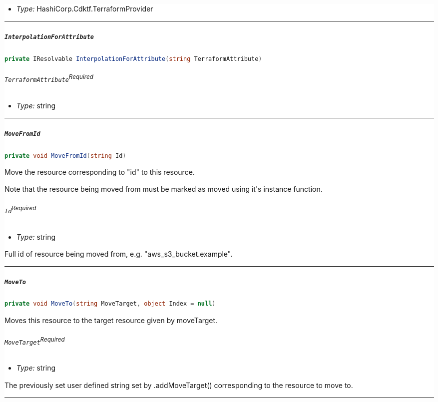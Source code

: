 - *Type:* HashiCorp.Cdktf.TerraformProvider

---

##### `InterpolationForAttribute` <a name="InterpolationForAttribute" id="@cdktf/provider-cloudflare.accountSubscription.AccountSubscription.interpolationForAttribute"></a>

```csharp
private IResolvable InterpolationForAttribute(string TerraformAttribute)
```

###### `TerraformAttribute`<sup>Required</sup> <a name="TerraformAttribute" id="@cdktf/provider-cloudflare.accountSubscription.AccountSubscription.interpolationForAttribute.parameter.terraformAttribute"></a>

- *Type:* string

---

##### `MoveFromId` <a name="MoveFromId" id="@cdktf/provider-cloudflare.accountSubscription.AccountSubscription.moveFromId"></a>

```csharp
private void MoveFromId(string Id)
```

Move the resource corresponding to "id" to this resource.

Note that the resource being moved from must be marked as moved using it's instance function.

###### `Id`<sup>Required</sup> <a name="Id" id="@cdktf/provider-cloudflare.accountSubscription.AccountSubscription.moveFromId.parameter.id"></a>

- *Type:* string

Full id of resource being moved from, e.g. "aws_s3_bucket.example".

---

##### `MoveTo` <a name="MoveTo" id="@cdktf/provider-cloudflare.accountSubscription.AccountSubscription.moveTo"></a>

```csharp
private void MoveTo(string MoveTarget, object Index = null)
```

Moves this resource to the target resource given by moveTarget.

###### `MoveTarget`<sup>Required</sup> <a name="MoveTarget" id="@cdktf/provider-cloudflare.accountSubscription.AccountSubscription.moveTo.parameter.moveTarget"></a>

- *Type:* string

The previously set user defined string set by .addMoveTarget() corresponding to the resource to move to.

---